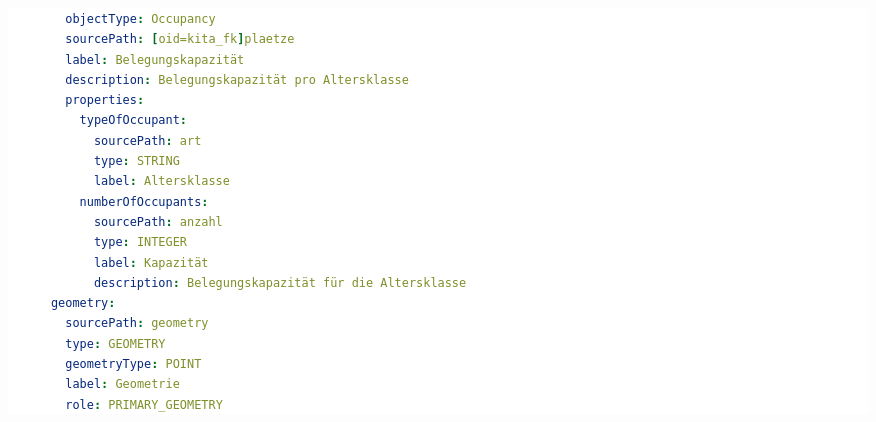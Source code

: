 ```yaml
        objectType: Occupancy
        sourcePath: [oid=kita_fk]plaetze
        label: Belegungskapazität
        description: Belegungskapazität pro Altersklasse
        properties:
          typeOfOccupant:
            sourcePath: art
            type: STRING
            label: Altersklasse
          numberOfOccupants:
            sourcePath: anzahl
            type: INTEGER
            label: Kapazität
            description: Belegungskapazität für die Altersklasse
      geometry:
        sourcePath: geometry
        type: GEOMETRY
        geometryType: POINT
        label: Geometrie
        role: PRIMARY_GEOMETRY
```
